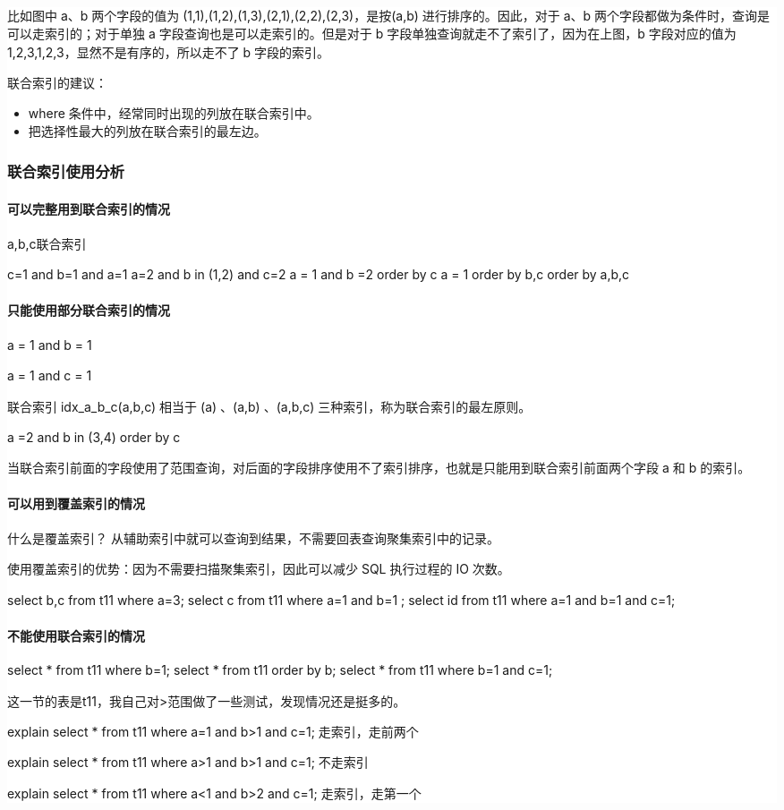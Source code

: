 比如图中 a、b 两个字段的值为 (1,1),(1,2),(1,3),(2,1),(2,2),(2,3)，是按(a,b) 进行排序的。因此，对于 a、b 两个字段都做为条件时，查询是可以走索引的；对于单独 a 字段查询也是可以走索引的。但是对于 b 字段单独查询就走不了索引了，因为在上图，b 字段对应的值为 1,2,3,1,2,3，显然不是有序的，所以走不了 b 字段的索引。

联合索引的建议：
- where 条件中，经常同时出现的列放在联合索引中。
- 把选择性最大的列放在联合索引的最左边。

### 联合索引使用分析

#### 可以完整用到联合索引的情况

a,b,c联合索引

c=1 and b=1 and a=1
a=2 and b in (1,2) and c=2
a = 1 and b =2 order by c
a = 1 order by b,c
order by a,b,c

#### 只能使用部分联合索引的情况

a = 1 and b = 1

a = 1 and c = 1

联合索引 idx_a_b_c(a,b,c) 相当于 (a) 、(a,b) 、(a,b,c) 三种索引，称为联合索引的最左原则。

a =2 and b in (3,4) order by c

当联合索引前面的字段使用了范围查询，对后面的字段排序使用不了索引排序，也就是只能用到联合索引前面两个字段 a 和 b 的索引。

#### 可以用到覆盖索引的情况

什么是覆盖索引？
从辅助索引中就可以查询到结果，不需要回表查询聚集索引中的记录。

使用覆盖索引的优势：因为不需要扫描聚集索引，因此可以减少 SQL 执行过程的 IO 次数。

select b,c from t11 where a=3;
select c from t11 where a=1 and b=1 ;
select id from t11 where a=1 and b=1 and c=1; 

#### 不能使用联合索引的情况

select * from t11 where b=1; 
select * from t11 order by b;
select * from t11 where b=1 and c=1;

这一节的表是t11，我自己对>范围做了一些测试，发现情况还是挺多的。

explain select * from t11 where a=1 and b>1 and c=1;
走索引，走前两个

explain select * from t11 where a>1 and b>1 and c=1;
不走索引

explain select * from t11 where a<1 and b>2 and c=1;
走索引，走第一个
